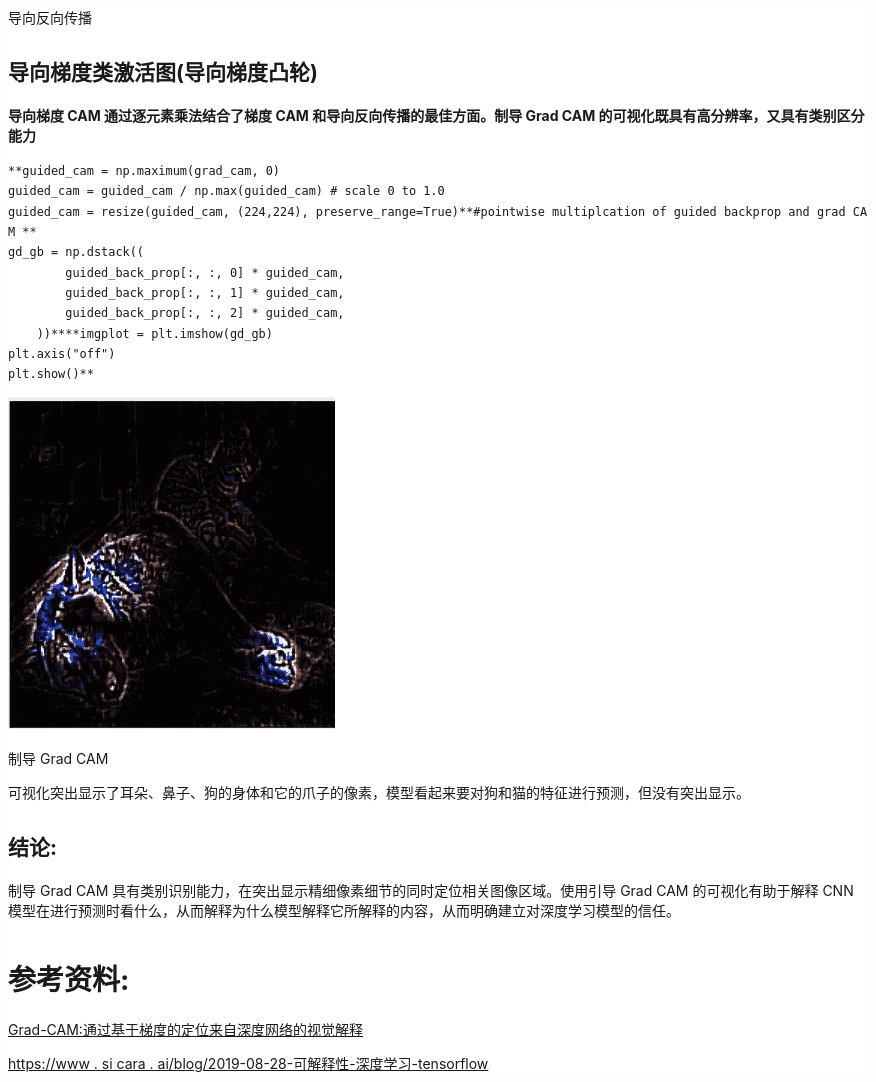 导向反向传播

## 导向梯度类激活图(导向梯度凸轮)

**导向梯度 CAM 通过逐元素乘法结合了梯度 CAM 和导向反向传播的最佳方面。制导 Grad CAM 的可视化既具有高分辨率，又具有类别区分能力**

```
**guided_cam = np.maximum(grad_cam, 0)
guided_cam = guided_cam / np.max(guided_cam) # scale 0 to 1.0
guided_cam = resize(guided_cam, (224,224), preserve_range=True)**#pointwise multiplcation of guided backprop and grad CAM **
gd_gb = np.dstack((
        guided_back_prop[:, :, 0] * guided_cam,
        guided_back_prop[:, :, 1] * guided_cam,
        guided_back_prop[:, :, 2] * guided_cam,
    ))****imgplot = plt.imshow(gd_gb)
plt.axis("off")
plt.show()**
```

![](img/ff76f7406cf3cf9a0e10e0b891c23e2e.png)

制导 Grad CAM

可视化突出显示了耳朵、鼻子、狗的身体和它的爪子的像素，模型看起来要对狗和猫的特征进行预测，但没有突出显示。

## 结论:

制导 Grad CAM 具有类别识别能力，在突出显示精细像素细节的同时定位相关图像区域。使用引导 Grad CAM 的可视化有助于解释 CNN 模型在进行预测时看什么，从而解释为什么模型解释它所解释的内容，从而明确建立对深度学习模型的信任。

# 参考资料:

[Grad-CAM:通过基于梯度的定位来自深度网络的视觉解释](https://arxiv.org/pdf/1610.02391.pdf)

[https://www . si cara . ai/blog/2019-08-28-可解释性-深度学习-tensorflow](https://www.sicara.ai/blog/2019-08-28-interpretability-deep-learning-tensorflow)